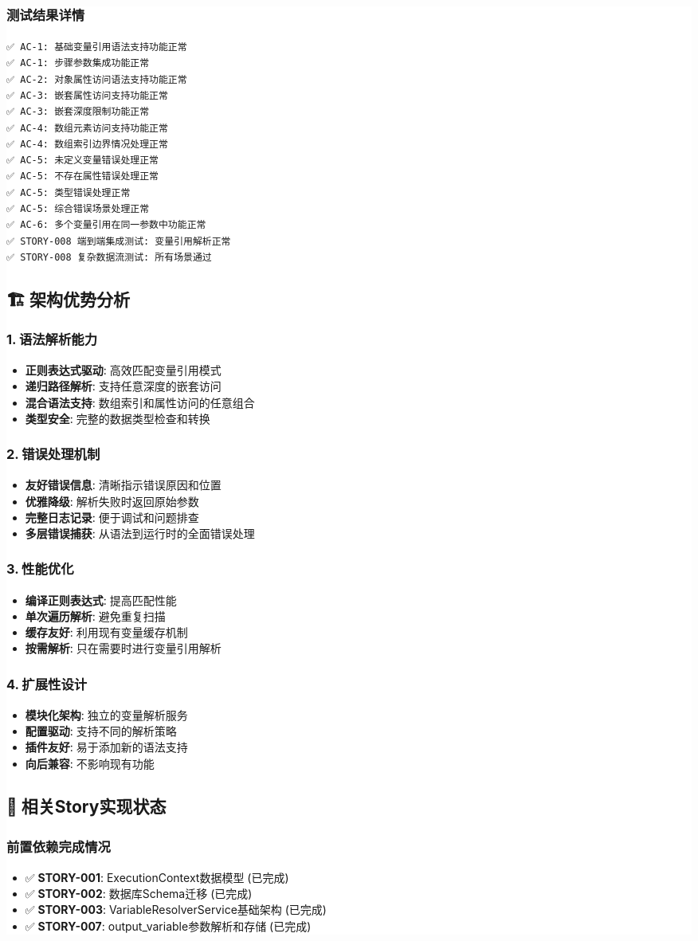### 测试结果详情
```
✅ AC-1: 基础变量引用语法支持功能正常
✅ AC-1: 步骤参数集成功能正常
✅ AC-2: 对象属性访问语法支持功能正常
✅ AC-3: 嵌套属性访问支持功能正常  
✅ AC-3: 嵌套深度限制功能正常
✅ AC-4: 数组元素访问支持功能正常
✅ AC-4: 数组索引边界情况处理正常
✅ AC-5: 未定义变量错误处理正常
✅ AC-5: 不存在属性错误处理正常
✅ AC-5: 类型错误处理正常
✅ AC-5: 综合错误场景处理正常
✅ AC-6: 多个变量引用在同一参数中功能正常
✅ STORY-008 端到端集成测试: 变量引用解析正常
✅ STORY-008 复杂数据流测试: 所有场景通过
```

## 🏗️ 架构优势分析

### 1. 语法解析能力
- **正则表达式驱动**: 高效匹配变量引用模式
- **递归路径解析**: 支持任意深度的嵌套访问
- **混合语法支持**: 数组索引和属性访问的任意组合
- **类型安全**: 完整的数据类型检查和转换

### 2. 错误处理机制
- **友好错误信息**: 清晰指示错误原因和位置
- **优雅降级**: 解析失败时返回原始参数
- **完整日志记录**: 便于调试和问题排查
- **多层错误捕获**: 从语法到运行时的全面错误处理

### 3. 性能优化
- **编译正则表达式**: 提高匹配性能
- **单次遍历解析**: 避免重复扫描
- **缓存友好**: 利用现有变量缓存机制
- **按需解析**: 只在需要时进行变量引用解析

### 4. 扩展性设计
- **模块化架构**: 独立的变量解析服务
- **配置驱动**: 支持不同的解析策略
- **插件友好**: 易于添加新的语法支持
- **向后兼容**: 不影响现有功能

## 🔗 相关Story实现状态

### 前置依赖完成情况
- ✅ **STORY-001**: ExecutionContext数据模型 (已完成)
- ✅ **STORY-002**: 数据库Schema迁移 (已完成)  
- ✅ **STORY-003**: VariableResolverService基础架构 (已完成)
- ✅ **STORY-007**: output_variable参数解析和存储 (已完成)
